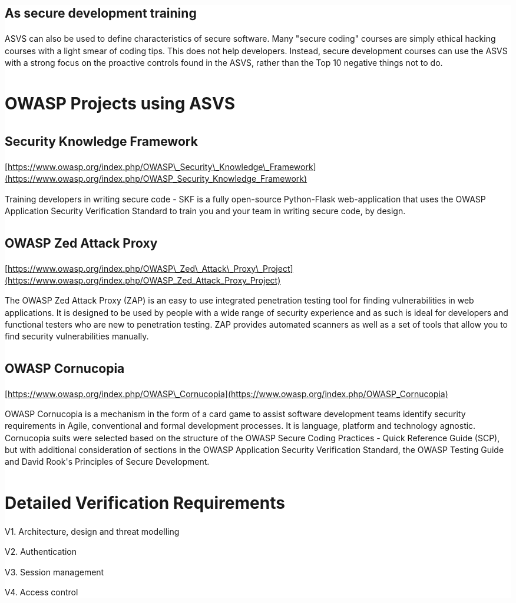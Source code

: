 ## As secure development training

ASVS can also be used to define characteristics of secure software. Many "secure coding" courses are simply ethical hacking courses with a light smear of coding tips. This does not help developers. Instead, secure development courses can use the ASVS with a strong focus on the proactive controls found in the ASVS, rather than the Top 10 negative things not to do.

# OWASP Projects using ASVS

## Security Knowledge Framework

[https://www.owasp.org/index.php/OWASP\_Security\_Knowledge\_Framework](https://www.owasp.org/index.php/OWASP_Security_Knowledge_Framework)

Training developers in writing secure code - SKF is a fully open-source Python-Flask web-application that uses the OWASP Application Security Verification Standard to train you and your team in writing secure code, by design.

## OWASP Zed Attack Proxy

[https://www.owasp.org/index.php/OWASP\_Zed\_Attack\_Proxy\_Project](https://www.owasp.org/index.php/OWASP_Zed_Attack_Proxy_Project)

The OWASP Zed Attack Proxy (ZAP) is an easy to use integrated penetration testing tool for finding vulnerabilities in web applications. It is designed to be used by people with a wide range of security experience and as such is ideal for developers and functional testers who are new to penetration testing. ZAP provides automated scanners as well as a set of tools that allow you to find security vulnerabilities manually.

## OWASP Cornucopia

[https://www.owasp.org/index.php/OWASP\_Cornucopia](https://www.owasp.org/index.php/OWASP_Cornucopia)

OWASP Cornucopia is a mechanism in the form of a card game to assist software development teams identify security requirements in Agile, conventional and formal development processes. It is language, platform and technology agnostic. Cornucopia suits were selected based on the structure of the OWASP Secure Coding Practices - Quick Reference Guide (SCP), but with additional consideration of sections in the OWASP Application Security Verification Standard, the OWASP Testing Guide and David Rook's Principles of Secure Development.

# Detailed Verification Requirements

V1.         Architecture, design and threat modelling

V2.        Authentication

V3.        Session management

V4.        Access control
